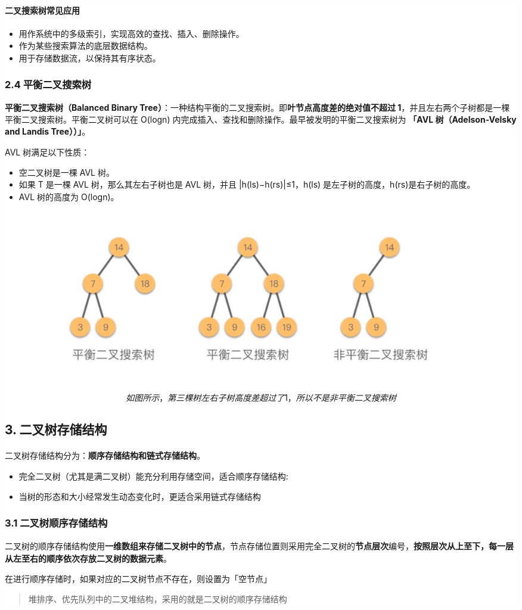 
#### 二叉搜索树常见应用

- 用作系统中的多级索引，实现高效的查找、插入、删除操作。
- 作为某些搜索算法的底层数据结构。
- 用于存储数据流，以保持其有序状态。

### 2.4 平衡二叉搜索树

**平衡二叉搜索树（Balanced Binary Tree）**：一种结构平衡的二叉搜索树。即**叶节点高度差的绝对值不超过 1**，并且左右两个子树都是一棵平衡二叉搜索树。平衡二叉树可以在 O(logn) 内完成插入、查找和删除操作。最早被发明的平衡二叉搜索树为 **「AVL 树（Adelson-Velsky and Landis Tree））」**。

AVL 树满足以下性质：

- 空二叉树是一棵 AVL 树。
- 如果 T 是一棵 AVL 树，那么其左右子树也是 AVL 树，并且 |h(ls)−h(rs)|≤1，h(ls) 是左子树的高度，h(rs)是右子树的高度。
- AVL 树的高度为 O(logn)。

![image-20231122102924275](.\img\image-20231122102924275.png)
$$
如图所示，第三棵树左右子树高度差超过了 
1，所以不是非平衡二叉搜索树
$$

## 3. 二叉树存储结构

二叉树存储结构分为：**顺序存储结构和链式存储结构**。

- 完全二叉树（尤其是满二叉树）能充分利用存储空间，适合顺序存储结构: 

- 当树的形态和大小经常发生动态变化时，更适合采用链式存储结构

### 3.1 二叉树顺序存储结构

二叉树的顺序存储结构使用**一维数组来存储二叉树中的节点**，节点存储位置则采用完全二叉树的**节点层次**编号，**按照层次从上至下，每一层从左至右的顺序依次存放二叉树的数据元素**。

在进行顺序存储时，如果对应的二叉树节点不存在，则设置为「空节点」

> 堆排序、优先队列中的二叉堆结构，采用的就是二叉树的顺序存储结构
